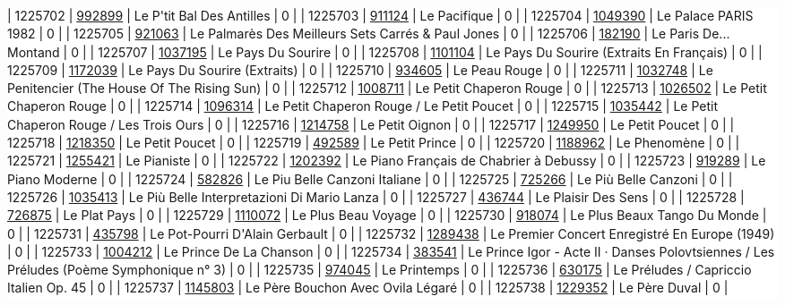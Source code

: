 | 1225702 | [992899](https://www.discogs.com/master/992899) | Le P'tit Bal Des Antilles | 0 |
| 1225703 | [911124](https://www.discogs.com/master/911124) | Le Pacifique | 0 |
| 1225704 | [1049390](https://www.discogs.com/master/1049390) | Le Palace PARIS 1982 | 0 |
| 1225705 | [921063](https://www.discogs.com/master/921063) | Le Palmarès Des Meilleurs Sets Carrés & Paul Jones | 0 |
| 1225706 | [182190](https://www.discogs.com/master/182190) | Le Paris De... Montand | 0 |
| 1225707 | [1037195](https://www.discogs.com/master/1037195) | Le Pays Du Sourire | 0 |
| 1225708 | [1101104](https://www.discogs.com/master/1101104) | Le Pays Du Sourire (Extraits En Français) | 0 |
| 1225709 | [1172039](https://www.discogs.com/master/1172039) | Le Pays Du Sourire (Extraits) | 0 |
| 1225710 | [934605](https://www.discogs.com/master/934605) | Le Peau Rouge | 0 |
| 1225711 | [1032748](https://www.discogs.com/master/1032748) | Le Penitencier (The House Of The Rising Sun) | 0 |
| 1225712 | [1008711](https://www.discogs.com/master/1008711) | Le Petit Chaperon Rouge | 0 |
| 1225713 | [1026502](https://www.discogs.com/master/1026502) | Le Petit Chaperon Rouge | 0 |
| 1225714 | [1096314](https://www.discogs.com/master/1096314) | Le Petit Chaperon Rouge / Le Petit Poucet | 0 |
| 1225715 | [1035442](https://www.discogs.com/master/1035442) | Le Petit Chaperon Rouge / Les Trois Ours | 0 |
| 1225716 | [1214758](https://www.discogs.com/master/1214758) | Le Petit Oignon | 0 |
| 1225717 | [1249950](https://www.discogs.com/master/1249950) | Le Petit Poucet | 0 |
| 1225718 | [1218350](https://www.discogs.com/master/1218350) | Le Petit Poucet | 0 |
| 1225719 | [492589](https://www.discogs.com/master/492589) | Le Petit Prince | 0 |
| 1225720 | [1188962](https://www.discogs.com/master/1188962) | Le Phenomène | 0 |
| 1225721 | [1255421](https://www.discogs.com/master/1255421) | Le Pianiste | 0 |
| 1225722 | [1202392](https://www.discogs.com/master/1202392) | Le Piano Français de Chabrier à Debussy | 0 |
| 1225723 | [919289](https://www.discogs.com/master/919289) | Le Piano Moderne | 0 |
| 1225724 | [582826](https://www.discogs.com/master/582826) | Le Piu Belle Canzoni Italiane | 0 |
| 1225725 | [725266](https://www.discogs.com/master/725266) | Le Più Belle Canzoni | 0 |
| 1225726 | [1035413](https://www.discogs.com/master/1035413) | Le Più Belle Interpretazioni Di Mario Lanza | 0 |
| 1225727 | [436744](https://www.discogs.com/master/436744) | Le Plaisir Des Sens | 0 |
| 1225728 | [726875](https://www.discogs.com/master/726875) | Le Plat Pays | 0 |
| 1225729 | [1110072](https://www.discogs.com/master/1110072) | Le Plus Beau Voyage | 0 |
| 1225730 | [918074](https://www.discogs.com/master/918074) | Le Plus Beaux Tango Du Monde | 0 |
| 1225731 | [435798](https://www.discogs.com/master/435798) | Le Pot-Pourri D'Alain Gerbault | 0 |
| 1225732 | [1289438](https://www.discogs.com/master/1289438) | Le Premier Concert Enregistré En Europe (1949) | 0 |
| 1225733 | [1004212](https://www.discogs.com/master/1004212) | Le Prince De La Chanson | 0 |
| 1225734 | [383541](https://www.discogs.com/master/383541) | Le Prince Igor - Acte II · Danses Polovtsiennes / Les Préludes (Poème Symphonique n° 3) | 0 |
| 1225735 | [974045](https://www.discogs.com/master/974045) | Le Printemps | 0 |
| 1225736 | [630175](https://www.discogs.com/master/630175) | Le Préludes / Capriccio Italien Op. 45 | 0 |
| 1225737 | [1145803](https://www.discogs.com/master/1145803) | Le Père Bouchon Avec Ovila Légaré | 0 |
| 1225738 | [1229352](https://www.discogs.com/master/1229352) | Le Père Duval | 0 |